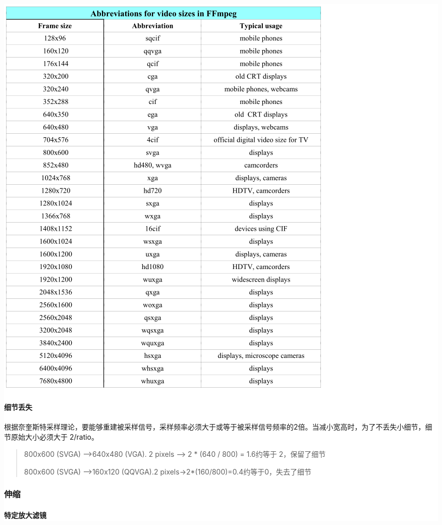 ![1570181498994](ffmpeg.assets/1570181498994.png)

#### 细节丢失

根据奈奎斯特采样理论，要能够重建被采样信号，采样频率必须大于或等于被采样信号频率的2倍。当减小宽高时，为了不丢失小细节，细节原始大小必须大于 2/ratio。

> 800x600 (SVGA) -->640x480 (VGA). 2 pixels --> 2 * (640 / 800) = 1.6约等于 2，保留了细节
>
> 800x600 (SVGA) -->160x120 (QQVGA).2 pixels->2*(160/800)=0.4约等于0，失去了细节

### 伸缩

#### 特定放大滤镜
